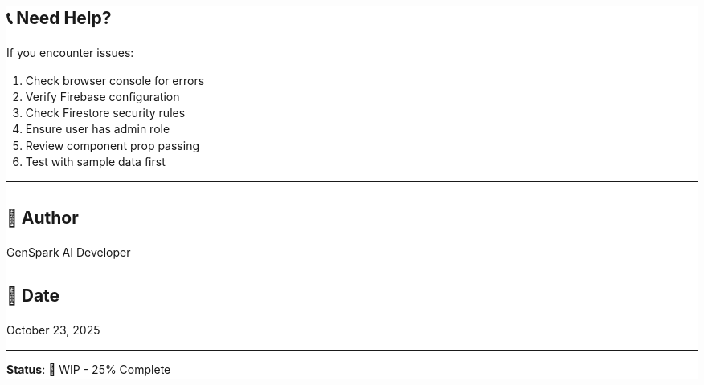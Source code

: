 
## 📞 Need Help?

If you encounter issues:
1. Check browser console for errors
2. Verify Firebase configuration
3. Check Firestore security rules
4. Ensure user has admin role
5. Review component prop passing
6. Test with sample data first

---

## 👤 Author
GenSpark AI Developer

## 📅 Date
October 23, 2025

---

**Status**: 🚧 WIP - 25% Complete
